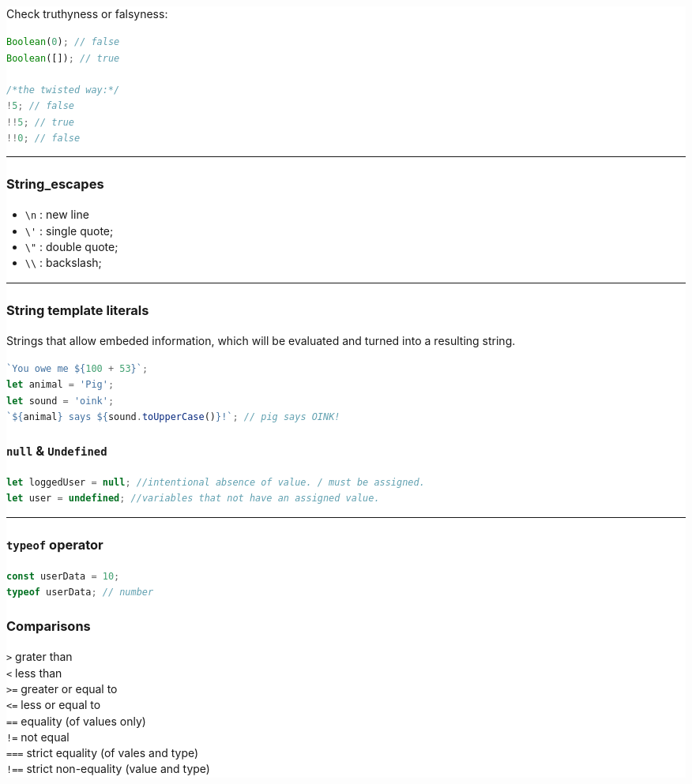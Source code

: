 Check truthyness or falsyness:

```javascript
Boolean(0); // false
Boolean([]); // true

/*the twisted way:*/
!5; // false
!!5; // true
!!0; // false
```

---

### String_escapes

- `\n` : new line
- `\'` : single quote;
- `\"` : double quote;
- `\\` : backslash;

---

### String template literals

Strings that allow embeded information, which will be evaluated and turned into a resulting string.

```javascript
`You owe me ${100 + 53}`;
let animal = 'Pig';
let sound = 'oink';
`${animal} says ${sound.toUpperCase()}!`; // pig says OINK!
```

### `null` & `Undefined`

```javascript
let loggedUser = null; //intentional absence of value. / must be assigned.
let user = undefined; //variables that not have an assigned value.
```

---

### `typeof` operator

```javascript
const userData = 10;
typeof userData; // number
```

### Comparisons

`>` grater than  
`<` less than  
`>=` greater or equal to  
`<=` less or equal to  
`==` equality (of values only)  
`!=` not equal  
`===` strict equality (of vales and type)  
`!==` strict non-equality (value and type)
